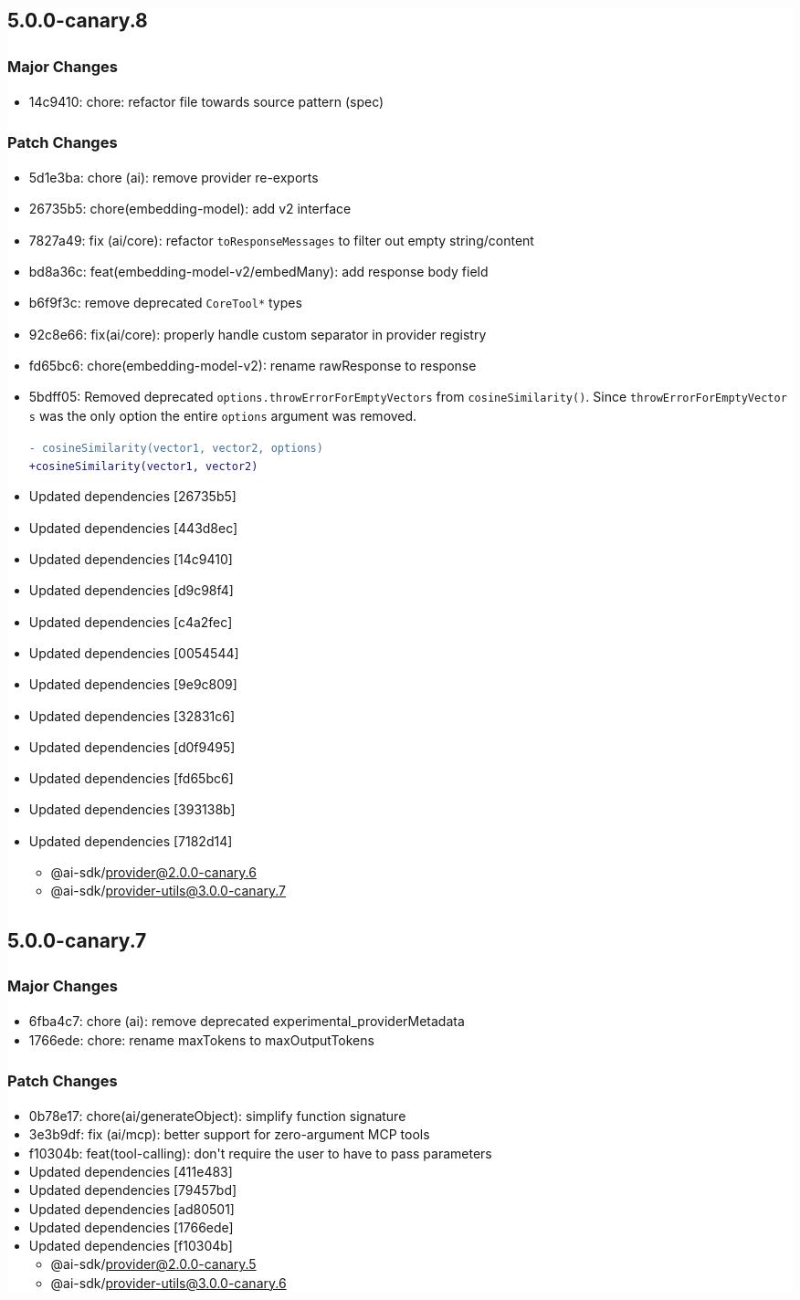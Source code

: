 ## 5.0.0-canary.8

### Major Changes

- 14c9410: chore: refactor file towards source pattern (spec)

### Patch Changes

- 5d1e3ba: chore (ai): remove provider re-exports
- 26735b5: chore(embedding-model): add v2 interface
- 7827a49: fix (ai/core): refactor `toResponseMessages` to filter out empty string/content
- bd8a36c: feat(embedding-model-v2/embedMany): add response body field
- b6f9f3c: remove deprecated `CoreTool*` types
- 92c8e66: fix(ai/core): properly handle custom separator in provider registry
- fd65bc6: chore(embedding-model-v2): rename rawResponse to response
- 5bdff05: Removed deprecated `options.throwErrorForEmptyVectors` from `cosineSimilarity()`. Since `throwErrorForEmptyVectors` was the only option the entire `options` argument was removed.

  ```diff
  - cosineSimilarity(vector1, vector2, options)
  +cosineSimilarity(vector1, vector2)
  ```

- Updated dependencies [26735b5]
- Updated dependencies [443d8ec]
- Updated dependencies [14c9410]
- Updated dependencies [d9c98f4]
- Updated dependencies [c4a2fec]
- Updated dependencies [0054544]
- Updated dependencies [9e9c809]
- Updated dependencies [32831c6]
- Updated dependencies [d0f9495]
- Updated dependencies [fd65bc6]
- Updated dependencies [393138b]
- Updated dependencies [7182d14]
  - @ai-sdk/provider@2.0.0-canary.6
  - @ai-sdk/provider-utils@3.0.0-canary.7

## 5.0.0-canary.7

### Major Changes

- 6fba4c7: chore (ai): remove deprecated experimental_providerMetadata
- 1766ede: chore: rename maxTokens to maxOutputTokens

### Patch Changes

- 0b78e17: chore(ai/generateObject): simplify function signature
- 3e3b9df: fix (ai/mcp): better support for zero-argument MCP tools
- f10304b: feat(tool-calling): don't require the user to have to pass parameters
- Updated dependencies [411e483]
- Updated dependencies [79457bd]
- Updated dependencies [ad80501]
- Updated dependencies [1766ede]
- Updated dependencies [f10304b]
  - @ai-sdk/provider@2.0.0-canary.5
  - @ai-sdk/provider-utils@3.0.0-canary.6
